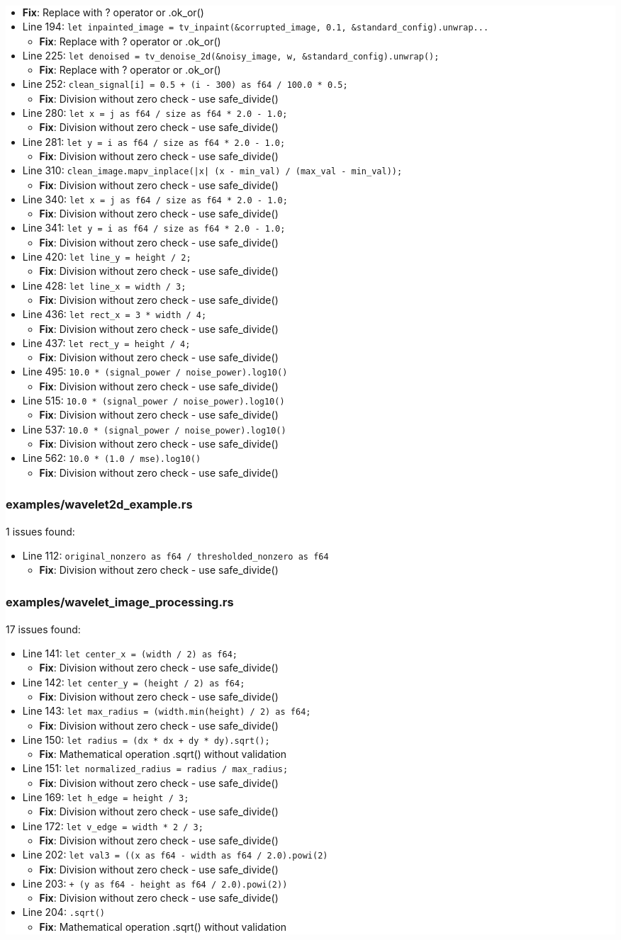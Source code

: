   - **Fix**: Replace with ? operator or .ok_or()
- Line 194: `let inpainted_image = tv_inpaint(&corrupted_image, 0.1, &standard_config).unwrap...`
  - **Fix**: Replace with ? operator or .ok_or()
- Line 225: `let denoised = tv_denoise_2d(&noisy_image, w, &standard_config).unwrap();`
  - **Fix**: Replace with ? operator or .ok_or()
- Line 252: `clean_signal[i] = 0.5 + (i - 300) as f64 / 100.0 * 0.5;`
  - **Fix**: Division without zero check - use safe_divide()
- Line 280: `let x = j as f64 / size as f64 * 2.0 - 1.0;`
  - **Fix**: Division without zero check - use safe_divide()
- Line 281: `let y = i as f64 / size as f64 * 2.0 - 1.0;`
  - **Fix**: Division without zero check - use safe_divide()
- Line 310: `clean_image.mapv_inplace(|x| (x - min_val) / (max_val - min_val));`
  - **Fix**: Division without zero check - use safe_divide()
- Line 340: `let x = j as f64 / size as f64 * 2.0 - 1.0;`
  - **Fix**: Division without zero check - use safe_divide()
- Line 341: `let y = i as f64 / size as f64 * 2.0 - 1.0;`
  - **Fix**: Division without zero check - use safe_divide()
- Line 420: `let line_y = height / 2;`
  - **Fix**: Division without zero check - use safe_divide()
- Line 428: `let line_x = width / 3;`
  - **Fix**: Division without zero check - use safe_divide()
- Line 436: `let rect_x = 3 * width / 4;`
  - **Fix**: Division without zero check - use safe_divide()
- Line 437: `let rect_y = height / 4;`
  - **Fix**: Division without zero check - use safe_divide()
- Line 495: `10.0 * (signal_power / noise_power).log10()`
  - **Fix**: Division without zero check - use safe_divide()
- Line 515: `10.0 * (signal_power / noise_power).log10()`
  - **Fix**: Division without zero check - use safe_divide()
- Line 537: `10.0 * (signal_power / noise_power).log10()`
  - **Fix**: Division without zero check - use safe_divide()
- Line 562: `10.0 * (1.0 / mse).log10()`
  - **Fix**: Division without zero check - use safe_divide()

### examples/wavelet2d_example.rs

1 issues found:

- Line 112: `original_nonzero as f64 / thresholded_nonzero as f64`
  - **Fix**: Division without zero check - use safe_divide()

### examples/wavelet_image_processing.rs

17 issues found:

- Line 141: `let center_x = (width / 2) as f64;`
  - **Fix**: Division without zero check - use safe_divide()
- Line 142: `let center_y = (height / 2) as f64;`
  - **Fix**: Division without zero check - use safe_divide()
- Line 143: `let max_radius = (width.min(height) / 2) as f64;`
  - **Fix**: Division without zero check - use safe_divide()
- Line 150: `let radius = (dx * dx + dy * dy).sqrt();`
  - **Fix**: Mathematical operation .sqrt() without validation
- Line 151: `let normalized_radius = radius / max_radius;`
  - **Fix**: Division without zero check - use safe_divide()
- Line 169: `let h_edge = height / 3;`
  - **Fix**: Division without zero check - use safe_divide()
- Line 172: `let v_edge = width * 2 / 3;`
  - **Fix**: Division without zero check - use safe_divide()
- Line 202: `let val3 = ((x as f64 - width as f64 / 2.0).powi(2)`
  - **Fix**: Division without zero check - use safe_divide()
- Line 203: `+ (y as f64 - height as f64 / 2.0).powi(2))`
  - **Fix**: Division without zero check - use safe_divide()
- Line 204: `.sqrt()`
  - **Fix**: Mathematical operation .sqrt() without validation